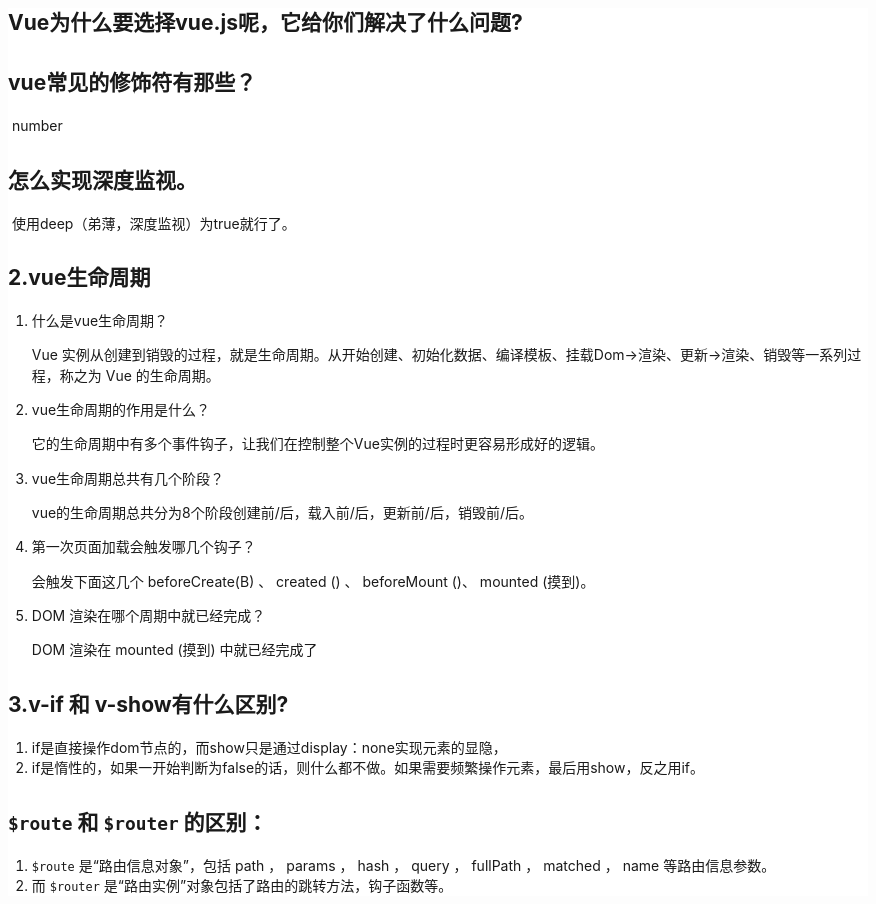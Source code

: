 

## Vue为什么要选择vue.js呢，它给你们解决了什么问题?





## vue常见的修饰符有那些？

​    number



## 怎么实现深度监视。

​    使用deep（弟薄，深度监视）为true就行了。





## 2.vue⽣命周期

1. 什么是vue⽣命周期？

   Vue 实例从创建到销毁的过程，就是⽣命周期。从开始创建、初始化数据、编译模板、挂载Dom→渲染、更新→渲染、销毁等⼀系列过程，称之为 Vue 的⽣命周期。

2. vue⽣命周期的作⽤是什么？

   它的⽣命周期中有多个事件钩⼦，让我们在控制整个Vue实例的过程时更容易形成好的逻辑。

3. vue⽣命周期总共有⼏个阶段？

    vue的生命周期总共分为8个阶段创建前/后，载⼊前/后，更新前/后，销毁前/后。

4. 第⼀次⻚⾯加载会触发哪⼏个钩⼦？ 

   会触发下⾯这⼏个 beforeCreate(B) 、 created () 、 beforeMount ()、 mounted (摸到)。

5. DOM 渲染在哪个周期中就已经完成？

    DOM 渲染在 mounted (摸到) 中就已经完成了

   



## 3.v-if 和 v-show有什么区别? 

1.   if是直接操作dom节点的，而show只是通过display：none实现元素的显隐，
2.   if是惰性的，如果一开始判断为false的话，则什么都不做。如果需要频繁操作元素，最后用show，反之用if。



##  `$route` 和 `$router` 的区别：

1.  `$route` 是“路由信息对象”，包括 path ， params ， hash ， query ， fullPath ， matched ， name 等路由信息参数。 
2.  ⽽ `$router` 是“路由实例”对象包括了路由的跳转⽅法，钩⼦函数等。



